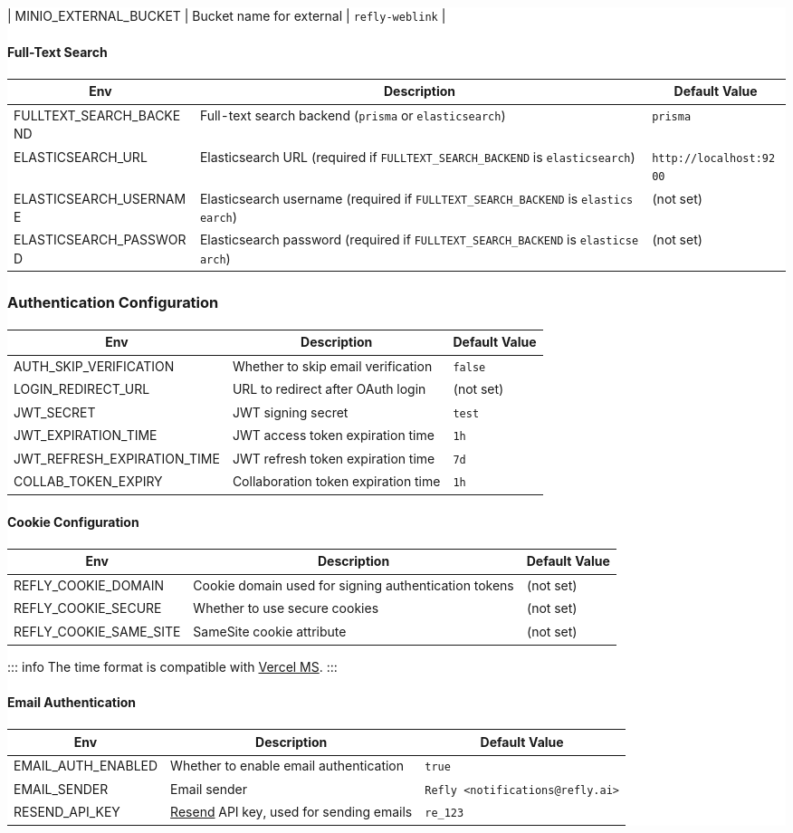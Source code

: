 | MINIO_EXTERNAL_BUCKET | Bucket name for external | `refly-weblink` |

#### Full-Text Search

| Env | Description | Default Value |
| --- | --- | --- |
| FULLTEXT_SEARCH_BACKEND | Full-text search backend (`prisma` or `elasticsearch`) | `prisma` |
| ELASTICSEARCH_URL | Elasticsearch URL (required if `FULLTEXT_SEARCH_BACKEND` is `elasticsearch`) | `http://localhost:9200` |
| ELASTICSEARCH_USERNAME | Elasticsearch username (required if `FULLTEXT_SEARCH_BACKEND` is `elasticsearch`) | (not set) |
| ELASTICSEARCH_PASSWORD | Elasticsearch password (required if `FULLTEXT_SEARCH_BACKEND` is `elasticsearch`) | (not set) |

### Authentication Configuration

| Env | Description | Default Value |
| --- | --- | --- |
| AUTH_SKIP_VERIFICATION | Whether to skip email verification | `false` |
| LOGIN_REDIRECT_URL | URL to redirect after OAuth login | (not set) |
| JWT_SECRET | JWT signing secret | `test` |
| JWT_EXPIRATION_TIME | JWT access token expiration time | `1h` |
| JWT_REFRESH_EXPIRATION_TIME | JWT refresh token expiration time | `7d` |
| COLLAB_TOKEN_EXPIRY | Collaboration token expiration time | `1h` |

#### Cookie Configuration

| Env | Description | Default Value |
| --- | --- | --- |
| REFLY_COOKIE_DOMAIN | Cookie domain used for signing authentication tokens | (not set) |
| REFLY_COOKIE_SECURE | Whether to use secure cookies | (not set) |
| REFLY_COOKIE_SAME_SITE | SameSite cookie attribute | (not set) |

::: info
The time format is compatible with [Vercel MS](https://github.com/vercel/ms).
:::

#### Email Authentication

| Env | Description | Default Value |
| --- | --- | --- |
| EMAIL_AUTH_ENABLED | Whether to enable email authentication | `true` |
| EMAIL_SENDER | Email sender | `Refly <notifications@refly.ai>` |
| RESEND_API_KEY | [Resend](https://resend.com/) API key, used for sending emails | `re_123` |
